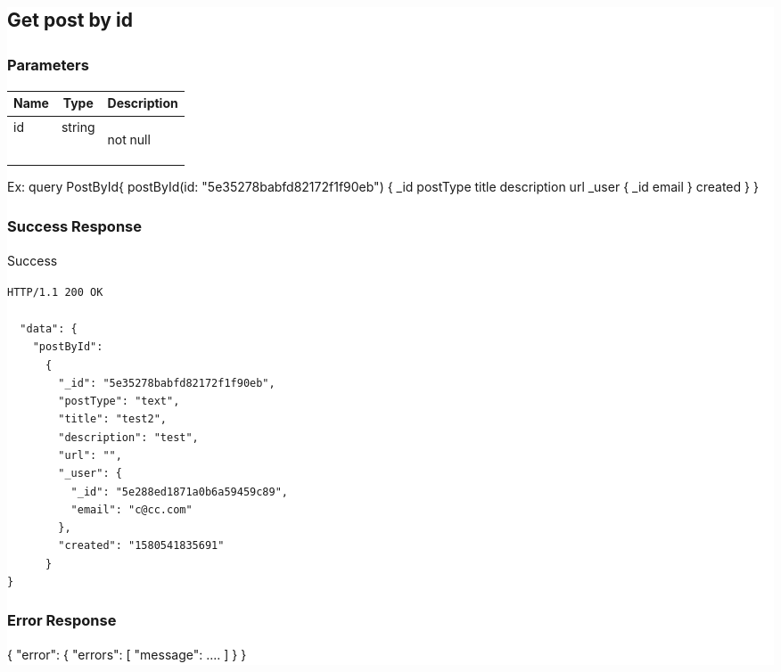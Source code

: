 ## Get post by id

### Parameters

| Name    | Type      | Description                          |
|---------|-----------|--------------------------------------|
| id			| string			|  <p>not null</p>						

Ex: query PostById{
  postById(id: "5e35278babfd82172f1f90eb") {
    _id
    postType
    title
    description
    url
    _user {
        _id
        email
    }
  	created
  }
}

### Success Response

Success

```
HTTP/1.1 200 OK

  "data": {
    "postById":
      {
        "_id": "5e35278babfd82172f1f90eb",
        "postType": "text",
        "title": "test2",
        "description": "test",
        "url": "",
        "_user": {
          "_id": "5e288ed1871a0b6a59459c89",
          "email": "c@cc.com"
        },
        "created": "1580541835691"
      }
}
```
### Error Response

{
  "error": {
      "errors": [
          "message": ....
      ]
  }
}



